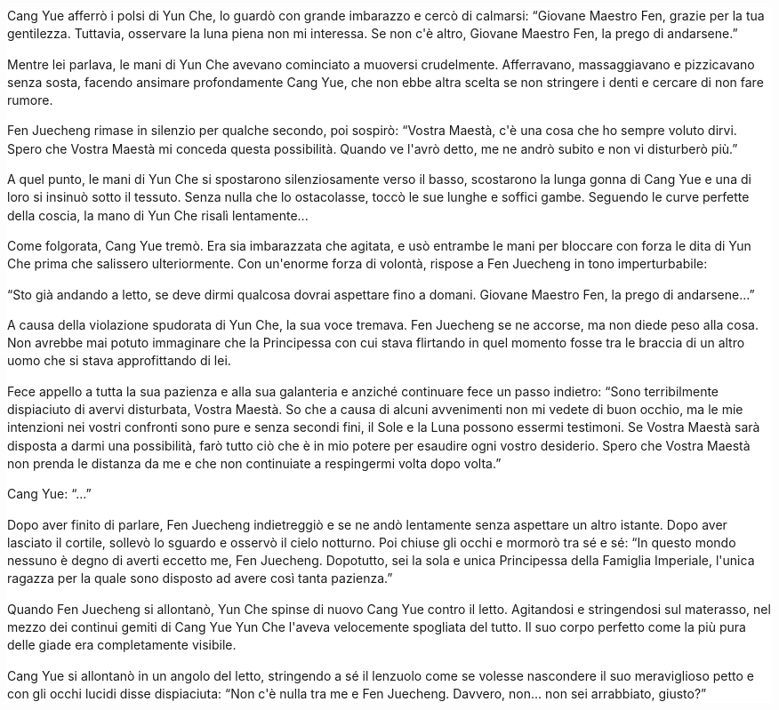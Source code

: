 
Cang Yue afferrò i polsi di Yun Che, lo guardò con grande imbarazzo e cercò di calmarsi: “Giovane Maestro Fen, grazie per la tua gentilezza. Tuttavia, osservare la luna piena non mi interessa. Se non c'è altro, Giovane Maestro Fen, la prego di andarsene.”


Mentre lei parlava, le mani di Yun Che avevano cominciato a muoversi crudelmente. Afferravano, massaggiavano e pizzicavano senza sosta, facendo ansimare profondamente Cang Yue, che non ebbe altra scelta se non stringere i denti e cercare di non fare rumore.


Fen Juecheng rimase in silenzio per qualche secondo, poi sospirò: “Vostra Maestà, c'è una cosa che ho sempre voluto dirvi. Spero che Vostra Maestà mi conceda questa possibilità. Quando ve l'avrò detto, me ne andrò subito e non vi disturberò più.”


A quel punto, le mani di Yun Che si spostarono silenziosamente verso il basso, scostarono la lunga gonna di Cang Yue e una di loro si insinuò sotto il tessuto. Senza nulla che lo ostacolasse, toccò le sue lunghe e soffici gambe. Seguendo le curve perfette della coscia, la mano di Yun Che risalì lentamente...


Come folgorata, Cang Yue tremò. Era sia imbarazzata che agitata, e usò entrambe le mani per bloccare con forza le dita di Yun Che prima che salissero ulteriormente. Con un'enorme forza di volontà, rispose a Fen Juecheng in tono imperturbabile:


“Sto già andando a letto, se deve dirmi qualcosa dovrai aspettare fino a domani. Giovane Maestro Fen, la prego di andarsene...”


A causa della violazione spudorata di Yun Che, la sua voce tremava. Fen Juecheng se ne accorse, ma non diede peso alla cosa. Non avrebbe mai potuto immaginare che la Principessa con cui stava flirtando in quel momento fosse tra le braccia di un altro uomo che si stava approfittando di lei.


Fece appello a tutta la sua pazienza e alla sua galanteria e anziché continuare fece un passo indietro: “Sono terribilmente dispiaciuto di avervi disturbata, Vostra Maestà. So che a causa di alcuni avvenimenti non mi vedete di buon occhio, ma le mie intenzioni nei vostri confronti sono pure e senza secondi fini, il Sole e la Luna possono essermi testimoni. Se Vostra Maestà sarà disposta a darmi una possibilità, farò tutto ciò che è in mio potere per esaudire ogni vostro desiderio. Spero che Vostra Maestà non prenda le distanza da me e che non continuiate a respingermi volta dopo volta.”


Cang Yue: “...”


Dopo aver finito di parlare, Fen Juecheng indietreggiò e se ne andò lentamente senza aspettare un altro istante. Dopo aver lasciato il cortile, sollevò lo sguardo e osservò il cielo notturno. Poi chiuse gli occhi e mormorò tra sé e sé: “In questo mondo nessuno è degno di averti eccetto me, Fen Juecheng. Dopotutto, sei la sola e unica Principessa della Famiglia Imperiale, l'unica ragazza per la quale sono disposto ad avere così tanta pazienza.”


Quando Fen Juecheng si allontanò, Yun Che spinse di nuovo Cang Yue contro il letto. Agitandosi e stringendosi sul materasso, nel mezzo dei continui gemiti di Cang Yue Yun Che l'aveva velocemente spogliata del tutto. Il suo corpo perfetto come la più pura delle giade era completamente visibile.


Cang Yue si allontanò in un angolo del letto, stringendo a sé il lenzuolo come se volesse nascondere il suo meraviglioso petto e con gli occhi lucidi disse dispiaciuta: “Non c'è nulla tra me e Fen Juecheng. Davvero, non... non sei arrabbiato, giusto?”
